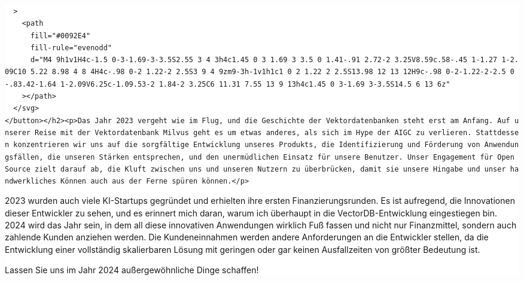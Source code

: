      >
        <path
          fill="#0092E4"
          fill-rule="evenodd"
          d="M4 9h1v1H4c-1.5 0-3-1.69-3-3.5S2.55 3 4 3h4c1.45 0 3 1.69 3 3.5 0 1.41-.91 2.72-2 3.25V8.59c.58-.45 1-1.27 1-2.09C10 5.22 8.98 4 8 4H4c-.98 0-2 1.22-2 2.5S3 9 4 9zm9-3h-1v1h1c1 0 2 1.22 2 2.5S13.98 12 13 12H9c-.98 0-2-1.22-2-2.5 0-.83.42-1.64 1-2.09V6.25c-1.09.53-2 1.84-2 3.25C6 11.31 7.55 13 9 13h4c1.45 0 3-1.69 3-3.5S14.5 6 13 6z"
        ></path>
      </svg>
    </button></h2><p>Das Jahr 2023 vergeht wie im Flug, und die Geschichte der Vektordatenbanken steht erst am Anfang. Auf unserer Reise mit der Vektordatenbank Milvus geht es um etwas anderes, als sich im Hype der AIGC zu verlieren. Stattdessen konzentrieren wir uns auf die sorgfältige Entwicklung unseres Produkts, die Identifizierung und Förderung von Anwendungsfällen, die unseren Stärken entsprechen, und den unermüdlichen Einsatz für unsere Benutzer. Unser Engagement für Open Source zielt darauf ab, die Kluft zwischen uns und unseren Nutzern zu überbrücken, damit sie unsere Hingabe und unser handwerkliches Können auch aus der Ferne spüren können.</p>
<p>2023 wurden auch viele KI-Startups gegründet und erhielten ihre ersten Finanzierungsrunden. Es ist aufregend, die Innovationen dieser Entwickler zu sehen, und es erinnert mich daran, warum ich überhaupt in die VectorDB-Entwicklung eingestiegen bin. 2024 wird das Jahr sein, in dem all diese innovativen Anwendungen wirklich Fuß fassen und nicht nur Finanzmittel, sondern auch zahlende Kunden anziehen werden. Die Kundeneinnahmen werden andere Anforderungen an die Entwickler stellen, da die Entwicklung einer vollständig skalierbaren Lösung mit geringen oder gar keinen Ausfallzeiten von größter Bedeutung ist.</p>
<p>Lassen Sie uns im Jahr 2024 außergewöhnliche Dinge schaffen!</p>
